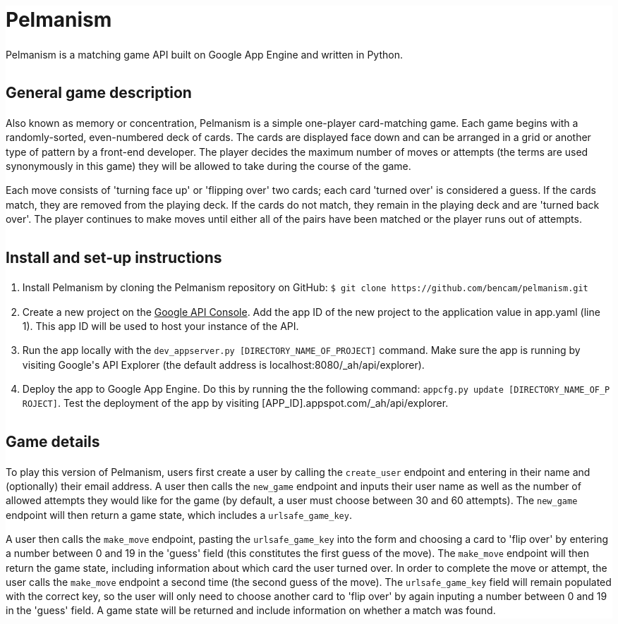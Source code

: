 # Pelmanism

Pelmanism is a matching game API built on Google App Engine and written in Python.


## General game description

Also known as memory or concentration, Pelmanism is a simple one-player card-matching game. Each game begins with a randomly-sorted, even-numbered deck of cards. The cards are displayed face down and can be arranged in a grid or another type of pattern by a front-end developer. The player decides the maximum number of moves or attempts (the terms are used synonymously in this game) they will be allowed to take during the course of the game.

Each move consists of 'turning face up' or 'flipping over' two cards; each card 'turned over' is considered a guess. If the cards match, they are removed from the playing deck. If the cards do not match, they remain in the playing deck and are 'turned back over'. The player continues to make moves until either all of the pairs have been matched or the player runs out of attempts.


## Install and set-up instructions
1. Install Pelmanism by cloning the Pelmanism repository on GitHub: `$ git clone https://github.com/bencam/pelmanism.git`

1. Create a new project on the [Google API Console](console.developers.google.com). Add the app ID of the new project to the application value in app.yaml (line 1). This app ID will be used to host your instance of the API.

1. Run the app locally with the `dev_appserver.py [DIRECTORY_NAME_OF_PROJECT]` command. Make sure the app is running by visiting Google's API Explorer (the default address is localhost:8080/_ah/api/explorer).

1. Deploy the app to Google App Engine. Do this by running the the following command: `appcfg.py update [DIRECTORY_NAME_OF_PROJECT]`. Test the deployment of the app by visiting [APP_ID].appspot.com/_ah/api/explorer.


## Game details

To play this version of Pelmanism, users first create a user by calling the `create_user` endpoint and entering in their name and (optionally) their email address. A user then calls the `new_game` endpoint and inputs their user name as well as the number of allowed attempts they would like for the game (by default, a user must choose between 30 and 60 attempts). The `new_game` endpoint will then return a game state, which includes a `urlsafe_game_key`.

A user then calls the `make_move` endpoint, pasting the `urlsafe_game_key` into the form and choosing a card to 'flip over' by entering a number between 0 and 19 in the 'guess' field (this constitutes the first guess of the move). The `make_move` endpoint will then return the game state, including information about which card the user turned over. In order to complete the move or attempt, the user calls the `make_move` endpoint a second time (the second guess of the move). The `urlsafe_game_key` field will remain populated with the correct key, so the user will only need to choose another card to 'flip over' by again inputing a number between 0 and 19 in the 'guess' field. A game state will be returned and include information on whether a match was found.

